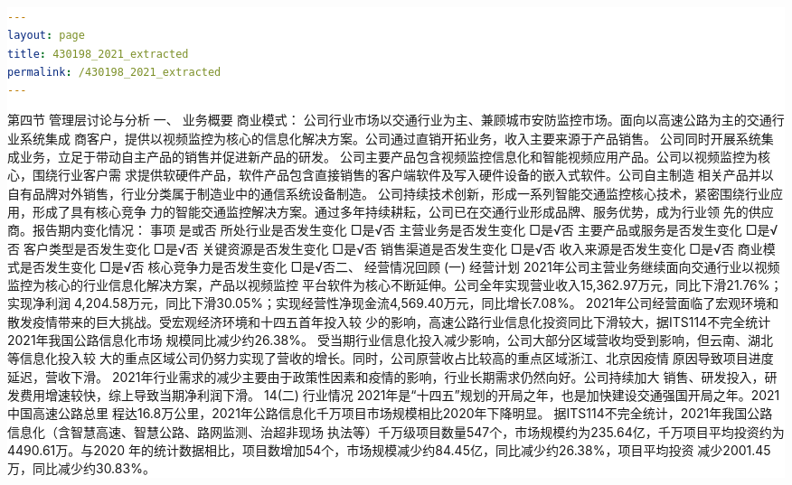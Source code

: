 ```yaml
---
layout: page
title: 430198_2021_extracted
permalink: /430198_2021_extracted
---
```


第四节
管理层讨论与分析
一、
业务概要
商业模式：
公司行业市场以交通行业为主、兼顾城市安防监控市场。面向以高速公路为主的交通行业系统集成
商客户，提供以视频监控为核心的信息化解决方案。公司通过直销开拓业务，收入主要来源于产品销售。
公司同时开展系统集成业务，立足于带动自主产品的销售并促进新产品的研发。
公司主要产品包含视频监控信息化和智能视频应用产品。公司以视频监控为核心，围绕行业客户需
求提供软硬件产品，软件产品包含直接销售的客户端软件及写入硬件设备的嵌入式软件。公司自主制造
相关产品并以自有品牌对外销售，行业分类属于制造业中的通信系统设备制造。
公司持续技术创新，形成一系列智能交通监控核心技术，紧密围绕行业应用，形成了具有核心竞争
力的智能交通监控解决方案。通过多年持续耕耘，公司已在交通行业形成品牌、服务优势，成为行业领
先的供应商。报告期内变化情况：
事项
是或否
所处行业是否发生变化
□是√否
主营业务是否发生变化
□是√否
主要产品或服务是否发生变化
□是√否
客户类型是否发生变化
□是√否
关键资源是否发生变化
□是√否
销售渠道是否发生变化
□是√否
收入来源是否发生变化
□是√否
商业模式是否发生变化
□是√否
核心竞争力是否发生变化
□是√否二、
经营情况回顾
(一)
经营计划
2021年公司主营业务继续面向交通行业以视频监控为核心的行业信息化解决方案，产品以视频监控
平台软件为核心不断延伸。公司全年实现营业收入15,362.97万元，同比下滑21.76%；实现净利润
4,204.58万元，同比下滑30.05%；实现经营性净现金流4,569.40万元，同比增长7.08%。
2021年公司经营面临了宏观环境和散发疫情带来的巨大挑战。受宏观经济环境和十四五首年投入较
少的影响，高速公路行业信息化投资同比下滑较大，据ITS114不完全统计2021年我国公路信息化市场
规模同比减少约26.38%。
受当期行业信息化投入减少影响，公司大部分区域营收均受到影响，但云南、湖北等信息化投入较
大的重点区域公司仍努力实现了营收的增长。同时，公司原营收占比较高的重点区域浙江、北京因疫情
原因导致项目进度延迟，营收下滑。
2021年行业需求的减少主要由于政策性因素和疫情的影响，行业长期需求仍然向好。公司持续加大
销售、研发投入，研发费用增速较快，综上导致当期净利润下滑。
14(二)
行业情况
2021年是“十四五”规划的开局之年，也是加快建设交通强国开局之年。2021中国高速公路总里
程达16.8万公里，2021年公路信息化千万项目市场规模相比2020年下降明显。
据ITS114不完全统计，2021年我国公路信息化（含智慧高速、智慧公路、路网监测、治超非现场
执法等）千万级项目数量547个，市场规模约为235.64亿，千万项目平均投资约为4490.61万。与2020
年的统计数据相比，项目数增加54个，市场规模减少约84.45亿，同比减少约26.38%，项目平均投资
减少2001.45万，同比减少约30.83%。